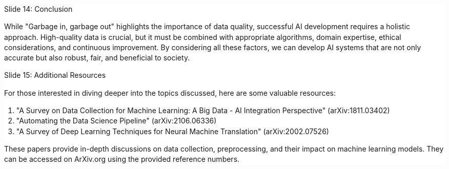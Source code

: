 Slide 14: Conclusion

While "Garbage in, garbage out" highlights the importance of data quality, successful AI development requires a holistic approach. High-quality data is crucial, but it must be combined with appropriate algorithms, domain expertise, ethical considerations, and continuous improvement. By considering all these factors, we can develop AI systems that are not only accurate but also robust, fair, and beneficial to society.

Slide 15: Additional Resources

For those interested in diving deeper into the topics discussed, here are some valuable resources:

1. "A Survey on Data Collection for Machine Learning: A Big Data - AI Integration Perspective" (arXiv:1811.03402)
2. "Automating the Data Science Pipeline" (arXiv:2106.06336)
3. "A Survey of Deep Learning Techniques for Neural Machine Translation" (arXiv:2002.07526)

These papers provide in-depth discussions on data collection, preprocessing, and their impact on machine learning models. They can be accessed on ArXiv.org using the provided reference numbers.

